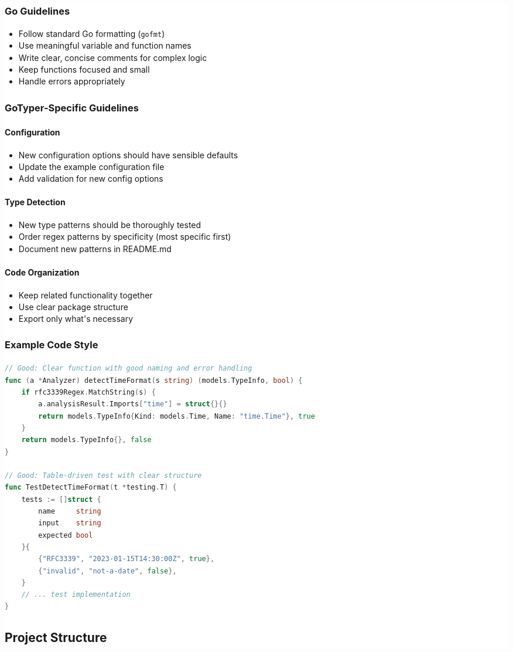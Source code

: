 ### Go Guidelines

- Follow standard Go formatting (`gofmt`)
- Use meaningful variable and function names
- Write clear, concise comments for complex logic
- Keep functions focused and small
- Handle errors appropriately

### GoTyper-Specific Guidelines

#### Configuration
- New configuration options should have sensible defaults
- Update the example configuration file
- Add validation for new config options

#### Type Detection
- New type patterns should be thoroughly tested
- Order regex patterns by specificity (most specific first)
- Document new patterns in README.md

#### Code Organization
- Keep related functionality together
- Use clear package structure
- Export only what's necessary

### Example Code Style

```go
// Good: Clear function with good naming and error handling
func (a *Analyzer) detectTimeFormat(s string) (models.TypeInfo, bool) {
    if rfc3339Regex.MatchString(s) {
        a.analysisResult.Imports["time"] = struct{}{}
        return models.TypeInfo{Kind: models.Time, Name: "time.Time"}, true
    }
    return models.TypeInfo{}, false
}

// Good: Table-driven test with clear structure
func TestDetectTimeFormat(t *testing.T) {
    tests := []struct {
        name     string
        input    string
        expected bool
    }{
        {"RFC3339", "2023-01-15T14:30:00Z", true},
        {"invalid", "not-a-date", false},
    }
    // ... test implementation
}
```

## Project Structure
